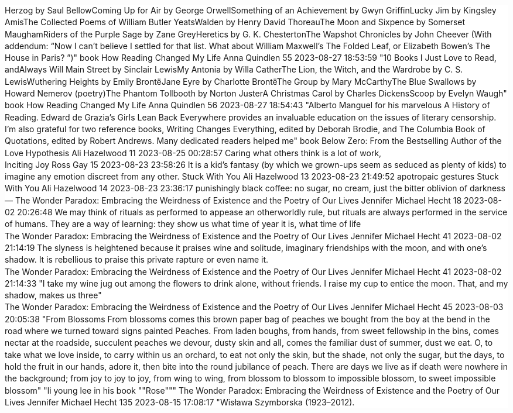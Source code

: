 Herzog by Saul BellowComing Up for Air by George OrwellSomething of an Achievement by Gwyn GriffinLucky Jim by Kingsley AmisThe Collected Poems of William Butler YeatsWalden by Henry David ThoreauThe Moon and Sixpence by Somerset MaughamRiders of the Purple Sage by Zane GreyHeretics by G. K. ChestertonThe Wapshot Chronicles by John Cheever
(With addendum: “Now I can’t believe I settled for that list. What about William Maxwell’s The Folded Leaf, or Elizabeth Bowen’s The House in Paris? ”)"	book
How Reading Changed My Life	Anna Quindlen	55	2023-08-27 18:53:59	"10 Books I Just Love to Read, andAlways Will
Main Street by Sinclair LewisMy Antonia by Willa CatherThe Lion, the Witch, and the Wardrobe by C. S. LewisWuthering Heights by Emily BrontëJane Eyre by Charlotte BrontëThe Group by Mary McCarthyThe Blue Swallows by Howard Nemerov (poetry)The Phantom Tollbooth by Norton JusterA Christmas Carol by Charles DickensScoop by Evelyn Waugh"	book
How Reading Changed My Life	Anna Quindlen	56	2023-08-27 18:54:43	"Alberto Manguel for his marvelous A History of Reading. Edward de Grazia’s Girls Lean Back Everywhere provides an invaluable education on the issues of literary censorship. I’m also grateful for two reference books, Writing Changes Everything, edited by Deborah Brodie, and The Columbia Book of Quotations, edited by Robert Andrews.
Many dedicated readers helped me"	book
Below Zero: From the Bestselling Author of the Love Hypothesis	Ali Hazelwood	11	2023-08-25 00:28:57	Caring what others think is a lot of work,	
Inciting Joy	Ross Gay	15	2023-08-23 23:58:26	It is a kid’s fantasy (by which we grown-ups seem as seduced as plenty of kids) to imagine any emotion discreet from any other.	
Stuck With You	Ali Hazelwood	13	2023-08-23 21:49:52	apotropaic gestures	
Stuck With You	Ali Hazelwood	14	2023-08-23 23:36:17	punishingly black coffee: no sugar, no cream, just the bitter oblivion of darkness—	
The Wonder Paradox: Embracing the Weirdness of Existence and the Poetry of Our Lives	Jennifer Michael Hecht	18	2023-08-02 20:26:48	We may think of rituals as performed to appease an otherworldly rule, but rituals are always performed in the service of humans. They are a way of learning: they show us what time of year it is, what time of life	
The Wonder Paradox: Embracing the Weirdness of Existence and the Poetry of Our Lives	Jennifer Michael Hecht	41	2023-08-02 21:14:19	The slyness is heightened because it praises wine and solitude, imaginary friendships with the moon, and with one’s shadow. It is rebellious to praise this private rapture or even name it.	
The Wonder Paradox: Embracing the Weirdness of Existence and the Poetry of Our Lives	Jennifer Michael Hecht	41	2023-08-02 21:14:33	"I take my wine jug out among the flowers
to drink alone, without friends.
I raise my cup to entice the moon.
That, and my shadow, makes us three"	
The Wonder Paradox: Embracing the Weirdness of Existence and the Poetry of Our Lives	Jennifer Michael Hecht	45	2023-08-03 20:05:38	"From Blossoms
From blossoms comes
this brown paper bag of peaches
we bought from the boy
at the bend in the road where we turned toward
signs painted Peaches.
From laden boughs, from hands,
from sweet fellowship in the bins,
comes nectar at the roadside, succulent
peaches we devour, dusty skin and all,
comes the familiar dust of summer, dust we eat.
O, to take what we love inside,
to carry within us an orchard, to eat
not only the skin, but the shade,
not only the sugar, but the days, to hold
the fruit in our hands, adore it, then bite into
the round jubilance of peach.
There are days we live
as if death were nowhere
in the background; from joy
to joy to joy, from wing to wing,
from blossom to blossom to
impossible blossom, to sweet impossible blossom"	"li young lee
in his book ""Rose"""
The Wonder Paradox: Embracing the Weirdness of Existence and the Poetry of Our Lives	Jennifer Michael Hecht	135	2023-08-15 17:08:17	"Wisława Szymborska (1923–2012).